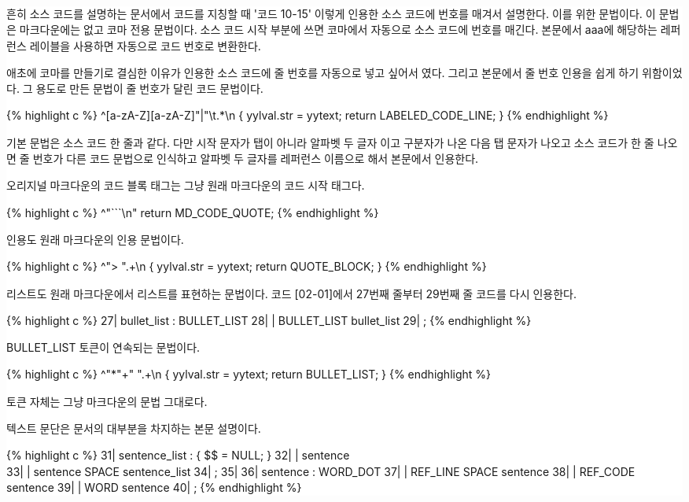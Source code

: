 흔히 소스 코드를 설명하는 문서에서 코드를 지칭할 때 '코드 10-15' 이렇게 인용한 소스 코드에 번호를 매겨서 설명한다. 이를 위한 문법이다. 이 문법은 마크다운에는 없고 코마 전용 문법이다. 소스 코드 시작 부분에 쓰면 코마에서 자동으로 소스 코드에 번호를 매긴다. 본문에서 aaa에 해당하는 레퍼런스 레이블을 사용하면 자동으로 코드 번호로 변환한다.

애초에 코마를 만들기로 결심한 이유가 인용한 소스 코드에 줄 번호를 자동으로 넣고 싶어서 였다. 그리고 본문에서 줄 번호 인용을 쉽게 하기 위함이었다. 그 용도로 만든 문법이 줄 번호가 달린 코드 문법이다.

{% highlight c %}
	^[a-zA-Z][a-zA-Z]"|"\t.*\n {
		yylval.str = yytext;
		return LABELED_CODE_LINE;
	}
{% endhighlight %}

기본 문법은 소스 코드 한 줄과 같다. 다만 시작 문자가 탭이 아니라 알파벳 두 글자 이고 구분자가 나온 다음 탭 문자가 나오고 소스 코드가 한 줄 나오면 줄 번호가 다른 코드 문법으로 인식하고 알파벳 두 글자를 레퍼런스 이름으로 해서 본문에서 인용한다.

오리지널 마크다운의 코드 블록 태그는 그냥 원래 마크다운의 코드 시작 태그다.

{% highlight c %}
	^"```\n"		return MD_CODE_QUOTE;
{% endhighlight %}

인용도 원래 마크다운의 인용 문법이다.

{% highlight c %}
	^"> ".+\n {
		yylval.str = yytext;
		return QUOTE_BLOCK;
	}
{% endhighlight %}

리스트도 원래 마크다운에서 리스트를 표현하는 문법이다. 코드 [02-01]에서 27번째 줄부터 29번째 줄 코드를 다시 인용한다.

{% highlight c %}
27|	bullet_list : BULLET_LIST
28|		    | BULLET_LIST bullet_list
29|		    ;
{% endhighlight %}

BULLET_LIST 토큰이 연속되는 문법이다.

{% highlight c %}
	^"*"+" ".+\n {
		yylval.str = yytext;
		return BULLET_LIST;
	}
{% endhighlight %}

토큰 자체는 그냥 마크다운의 문법 그대로다.

텍스트 문단은 문서의 대부분을 차지하는 본문 설명이다.

{% highlight c %}
31|	sentence_list :                              { $$ = NULL; }
32|		      | sentence                 
33|		      | sentence SPACE sentence_list
34|		      ;
35|	
36|	sentence : WORD_DOT
37|		 | REF_LINE SPACE sentence
38|		 | REF_CODE sentence
39|		 | WORD sentence
40|		 ;
{% endhighlight %}
